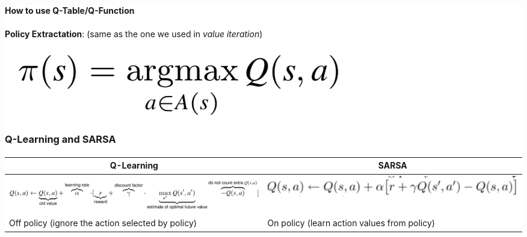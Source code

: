 

#### How to use Q-Table/Q-Function

**Policy Extractation**: (same as the one we used in *value iteration*)

![image-20181102161614271](assets/image-20181102161614271.png)





### Q-Learning and SARSA

| Q-Learning                                                   | SARSA                                                        |
| ------------------------------------------------------------ | ------------------------------------------------------------ |
| ![image-20181102161038787](assets/image-20181102161038787.png) | ![image-20181102162040162](assets/image-20181102162040162.png) |
| Off policy (ignore the action selected by policy)            | On policy (learn action values from policy)                  |